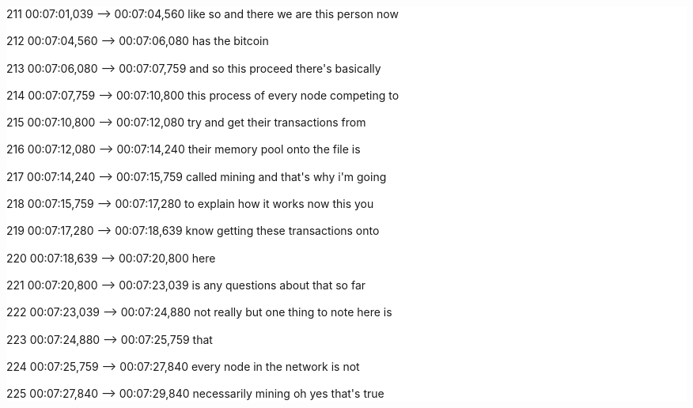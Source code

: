 211
00:07:01,039 --> 00:07:04,560
like so and there we are this person now

212
00:07:04,560 --> 00:07:06,080
has the bitcoin

213
00:07:06,080 --> 00:07:07,759
and so this proceed there's basically

214
00:07:07,759 --> 00:07:10,800
this process of every node competing to

215
00:07:10,800 --> 00:07:12,080
try and get their transactions from

216
00:07:12,080 --> 00:07:14,240
their memory pool onto the file is

217
00:07:14,240 --> 00:07:15,759
called mining and that's why i'm going

218
00:07:15,759 --> 00:07:17,280
to explain how it works now this you

219
00:07:17,280 --> 00:07:18,639
know getting these transactions onto

220
00:07:18,639 --> 00:07:20,800
here

221
00:07:20,800 --> 00:07:23,039
is any questions about that so far

222
00:07:23,039 --> 00:07:24,880
not really but one thing to note here is

223
00:07:24,880 --> 00:07:25,759
that

224
00:07:25,759 --> 00:07:27,840
every node in the network is not

225
00:07:27,840 --> 00:07:29,840
necessarily mining oh yes that's true
